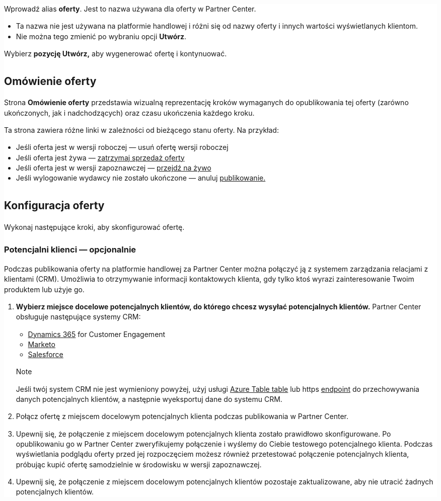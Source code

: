 Wprowadź alias **oferty**. Jest to nazwa używana dla oferty w Partner Center.

- Ta nazwa nie jest używana na platformie handlowej i różni się od nazwy oferty i innych wartości wyświetlanych klientom.
- Nie można tego zmienić po wybraniu opcji **Utwórz**.

Wybierz **pozycję Utwórz,** aby wygenerować ofertę i kontynuować.

## <a name="offer-overview"></a>Omówienie oferty

Strona **Omówienie oferty** przedstawia wizualną reprezentację kroków wymaganych do opublikowania tej oferty (zarówno ukończonych, jak i nadchodzących) oraz czasu ukończenia każdego kroku.

Ta strona zawiera różne linki w zależności od bieżącego stanu oferty. Na przykład:

- Jeśli oferta jest w wersji roboczej — usuń ofertę wersji roboczej
- Jeśli oferta jest żywa — [zatrzymaj sprzedaż oferty](./partner-center-portal/update-existing-offer.md#stop-selling-an-offer-or-plan)
- Jeśli oferta jest w wersji zapoznawczej — [przejdź na żywo](review-publish-offer.md#previewing-and-approving-your-offer)
- Jeśli wylogowanie wydawcy nie zostało ukończone — anuluj [publikowanie.](review-publish-offer.md#cancel-publishing)

## <a name="offer-setup"></a>Konfiguracja oferty

Wykonaj następujące kroki, aby skonfigurować ofertę.

### <a name="customer-leads--optional"></a>Potencjalni klienci — opcjonalnie

Podczas publikowania oferty na platformie handlowej za Partner Center można połączyć ją z systemem zarządzania relacjami z klientami (CRM). Umożliwia to otrzymywanie informacji kontaktowych klienta, gdy tylko ktoś wyrazi zainteresowanie Twoim produktem lub użyje go.

1. **Wybierz miejsce docelowe potencjalnych klientów, do którego chcesz wysyłać potencjalnych klientów.** Partner Center obsługuje następujące systemy CRM:

   - [Dynamics 365](./partner-center-portal/commercial-marketplace-lead-management-instructions-dynamics.md) for Customer Engagement
   - [Marketo](./partner-center-portal/commercial-marketplace-lead-management-instructions-marketo.md)
   - [Salesforce](./partner-center-portal/commercial-marketplace-lead-management-instructions-salesforce.md)

   > [!NOTE]
   > Jeśli twój system CRM nie jest wymieniony powyżej, użyj usługi [Azure Table table](./partner-center-portal/commercial-marketplace-lead-management-instructions-azure-table.md) lub https [endpoint](./partner-center-portal/commercial-marketplace-lead-management-instructions-https.md) do przechowywania danych potencjalnych klientów, a następnie wyeksportuj dane do systemu CRM.

2. Połącz ofertę z miejscem docelowym potencjalnych klienta podczas publikowania w Partner Center.
3. Upewnij się, że połączenie z miejscem docelowym potencjalnych klienta zostało prawidłowo skonfigurowane. Po opublikowaniu go w Partner Center zweryfikujemy połączenie i wyślemy do Ciebie testowego potencjalnego klienta. Podczas wyświetlania podglądu oferty przed jej rozpoczęciem możesz również przetestować połączenie potencjalnych klienta, próbując kupić ofertę samodzielnie w środowisku w wersji zapoznawczej.
4. Upewnij się, że połączenie z miejscem docelowym potencjalnych klientów pozostaje zaktualizowane, aby nie utracić żadnych potencjalnych klientów.
